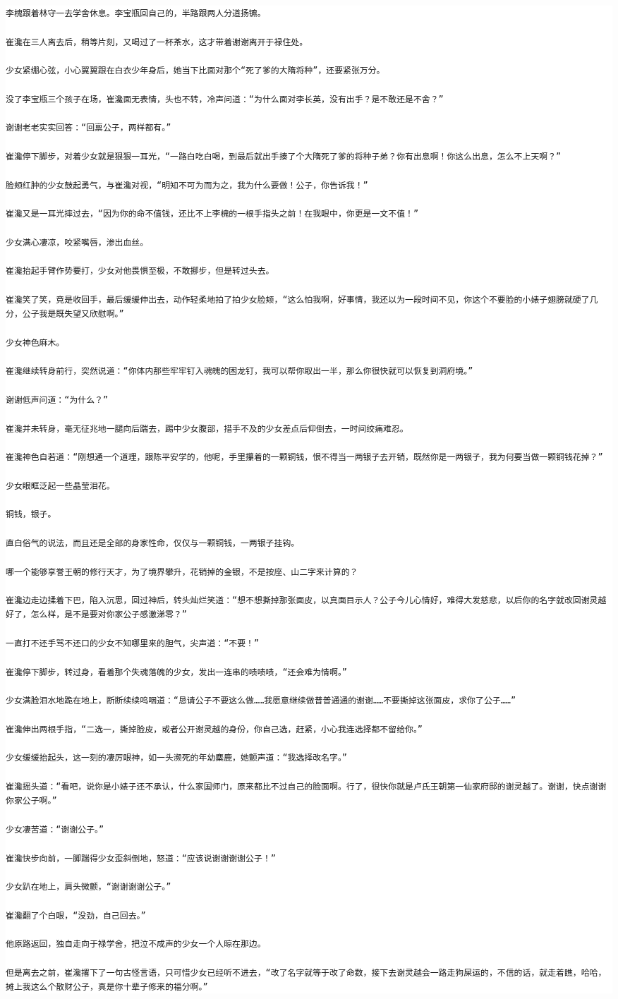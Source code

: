     李槐跟着林守一去学舍休息。李宝瓶回自己的，半路跟两人分道扬镳。

    崔瀺在三人离去后，稍等片刻，又喝过了一杯茶水，这才带着谢谢离开于禄住处。

    少女紧绷心弦，小心翼翼跟在白衣少年身后，她当下比面对那个“死了爹的大隋将种”，还要紧张万分。

    没了李宝瓶三个孩子在场，崔瀺面无表情，头也不转，冷声问道：“为什么面对李长英，没有出手？是不敢还是不舍？”

    谢谢老老实实回答：“回禀公子，两样都有。”

    崔瀺停下脚步，对着少女就是狠狠一耳光，“一路白吃白喝，到最后就出手揍了个大隋死了爹的将种子弟？你有出息啊！你这么出息，怎么不上天啊？”

    脸颊红肿的少女鼓起勇气，与崔瀺对视，“明知不可为而为之，我为什么要做！公子，你告诉我！”

    崔瀺又是一耳光摔过去，“因为你的命不值钱，还比不上李槐的一根手指头之前！在我眼中，你更是一文不值！”

    少女满心凄凉，咬紧嘴唇，渗出血丝。

    崔瀺抬起手臂作势要打，少女对他畏惧至极，不敢挪步，但是转过头去。

    崔瀺笑了笑，竟是收回手，最后缓缓伸出去，动作轻柔地拍了拍少女脸颊，“这么怕我啊，好事情，我还以为一段时间不见，你这个不要脸的小婊子翅膀就硬了几分，公子我是既失望又欣慰啊。”

    少女神色麻木。

    崔瀺继续转身前行，突然说道：“你体内那些牢牢钉入魂魄的困龙钉，我可以帮你取出一半，那么你很快就可以恢复到洞府境。”

    谢谢低声问道：“为什么？”

    崔瀺并未转身，毫无征兆地一腿向后踹去，踢中少女腹部，措手不及的少女差点后仰倒去，一时间绞痛难忍。

    崔瀺神色自若道：“刚想通一个道理，跟陈平安学的，他呢，手里攥着的一颗铜钱，恨不得当一两银子去开销，既然你是一两银子，我为何要当做一颗铜钱花掉？”

    少女眼眶泛起一些晶莹泪花。

    铜钱，银子。

    直白俗气的说法，而且还是全部的身家性命，仅仅与一颗铜钱，一两银子挂钩。

    哪一个能够享誉王朝的修行天才，为了境界攀升，花销掉的金银，不是按座、山二字来计算的？

    崔瀺边走边揉着下巴，陷入沉思，回过神后，转头灿烂笑道：“想不想撕掉那张面皮，以真面目示人？公子今儿心情好，难得大发慈悲，以后你的名字就改回谢灵越好了，怎么样，是不是要对你家公子感激涕零？”

    一直打不还手骂不还口的少女不知哪里来的胆气，尖声道：“不要！”

    崔瀺停下脚步，转过身，看着那个失魂落魄的少女，发出一连串的啧啧啧，“还会难为情啊。”

    少女满脸泪水地跪在地上，断断续续呜咽道：“恳请公子不要这么做……我愿意继续做普普通通的谢谢……不要撕掉这张面皮，求你了公子……”

    崔瀺伸出两根手指，“二选一，撕掉脸皮，或者公开谢灵越的身份，你自己选，赶紧，小心我连选择都不留给你。”

    少女缓缓抬起头，这一刻的凄厉眼神，如一头濒死的年幼麋鹿，她颤声道：“我选择改名字。”

    崔瀺摇头道：“看吧，说你是小婊子还不承认，什么家国师门，原来都比不过自己的脸面啊。行了，很快你就是卢氏王朝第一仙家府邸的谢灵越了。谢谢，快点谢谢你家公子啊。”

    少女凄苦道：“谢谢公子。”

    崔瀺快步向前，一脚踹得少女歪斜倒地，怒道：“应该说谢谢谢谢公子！”

    少女趴在地上，肩头微颤，“谢谢谢谢公子。”

    崔瀺翻了个白眼，“没劲，自己回去。”

    他原路返回，独自走向于禄学舍，把泣不成声的少女一个人晾在那边。

    但是离去之前，崔瀺撂下了一句古怪言语，只可惜少女已经听不进去，“改了名字就等于改了命数，接下去谢灵越会一路走狗屎运的，不信的话，就走着瞧，哈哈，摊上我这么个散财公子，真是你十辈子修来的福分啊。”
